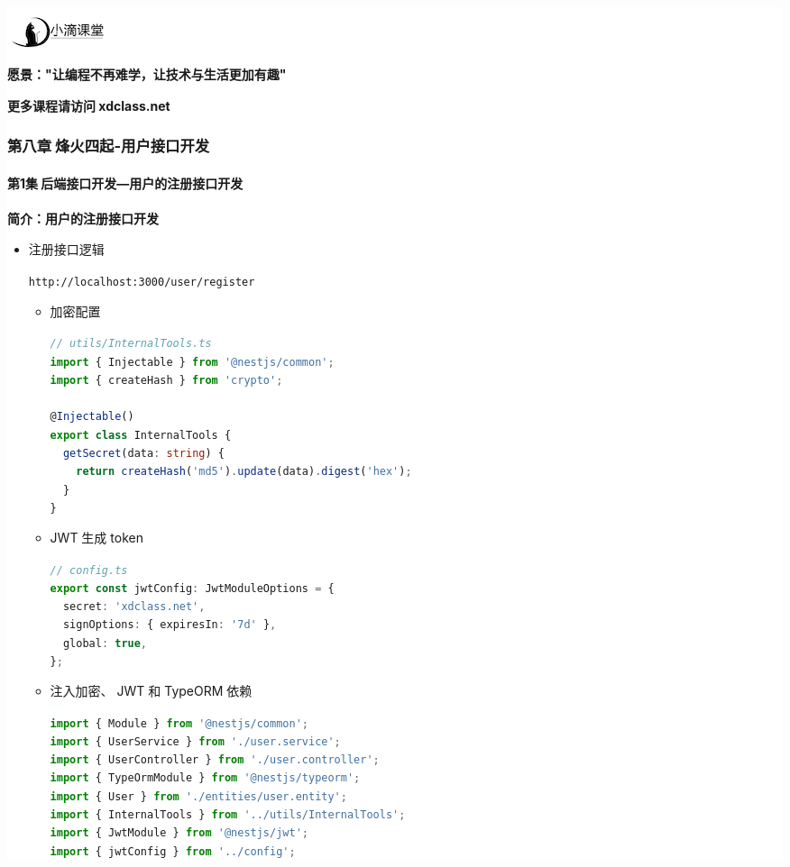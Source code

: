   









![logo](img/logo.png)	
				**愿景："让编程不再难学，让技术与生活更加有趣"**

**更多课程请访问 xdclass.net**

### 第八章 烽火四起-用户接口开发

#### 第1集 后端接口开发—用户的注册接口开发

**简介：用户的注册接口开发**

- 注册接口逻辑

  ```
  http://localhost:3000/user/register
  ```

  - 加密配置

    ```ts
    // utils/InternalTools.ts
    import { Injectable } from '@nestjs/common';
    import { createHash } from 'crypto';
    
    @Injectable()
    export class InternalTools {
      getSecret(data: string) {
        return createHash('md5').update(data).digest('hex');
      }
    }
    ```

  - JWT 生成 token

    ```ts
    // config.ts
    export const jwtConfig: JwtModuleOptions = {
      secret: 'xdclass.net',
      signOptions: { expiresIn: '7d' },
      global: true,
    };
    ```

  - 注入加密、 JWT 和 TypeORM 依赖

    ```ts
    import { Module } from '@nestjs/common';
    import { UserService } from './user.service';
    import { UserController } from './user.controller';
    import { TypeOrmModule } from '@nestjs/typeorm';
    import { User } from './entities/user.entity';
    import { InternalTools } from '../utils/InternalTools';
    import { JwtModule } from '@nestjs/jwt';
    import { jwtConfig } from '../config';
    